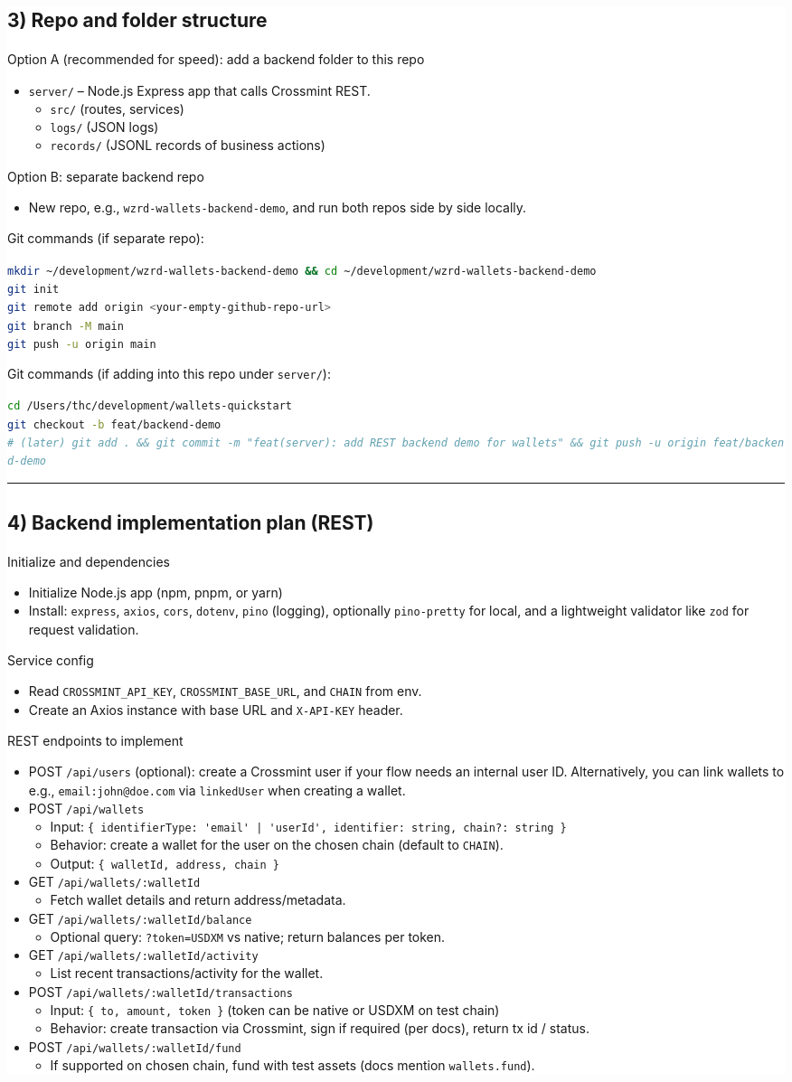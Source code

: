 
## 3) Repo and folder structure

Option A (recommended for speed): add a backend folder to this repo
- `server/` – Node.js Express app that calls Crossmint REST.
  - `src/` (routes, services)
  - `logs/` (JSON logs)
  - `records/` (JSONL records of business actions)

Option B: separate backend repo
- New repo, e.g., `wzrd-wallets-backend-demo`, and run both repos side by side locally.

Git commands (if separate repo):
```bash
mkdir ~/development/wzrd-wallets-backend-demo && cd ~/development/wzrd-wallets-backend-demo
git init
git remote add origin <your-empty-github-repo-url>
git branch -M main
git push -u origin main
```

Git commands (if adding into this repo under `server/`):
```bash
cd /Users/thc/development/wallets-quickstart
git checkout -b feat/backend-demo
# (later) git add . && git commit -m "feat(server): add REST backend demo for wallets" && git push -u origin feat/backend-demo
```

---

## 4) Backend implementation plan (REST)

Initialize and dependencies
- Initialize Node.js app (npm, pnpm, or yarn)
- Install: `express`, `axios`, `cors`, `dotenv`, `pino` (logging), optionally `pino-pretty` for local, and a lightweight validator like `zod` for request validation.

Service config
- Read `CROSSMINT_API_KEY`, `CROSSMINT_BASE_URL`, and `CHAIN` from env.
- Create an Axios instance with base URL and `X-API-KEY` header.

REST endpoints to implement
- POST `/api/users` (optional): create a Crossmint user if your flow needs an internal user ID. Alternatively, you can link wallets to e.g., `email:john@doe.com` via `linkedUser` when creating a wallet.
- POST `/api/wallets`
  - Input: `{ identifierType: 'email' | 'userId', identifier: string, chain?: string }`
  - Behavior: create a wallet for the user on the chosen chain (default to `CHAIN`).
  - Output: `{ walletId, address, chain }`
- GET `/api/wallets/:walletId`
  - Fetch wallet details and return address/metadata.
- GET `/api/wallets/:walletId/balance`
  - Optional query: `?token=USDXM` vs native; return balances per token.
- GET `/api/wallets/:walletId/activity`
  - List recent transactions/activity for the wallet.
- POST `/api/wallets/:walletId/transactions`
  - Input: `{ to, amount, token }` (token can be native or USDXM on test chain)
  - Behavior: create transaction via Crossmint, sign if required (per docs), return tx id / status.
- POST `/api/wallets/:walletId/fund`
  - If supported on chosen chain, fund with test assets (docs mention `wallets.fund`).
